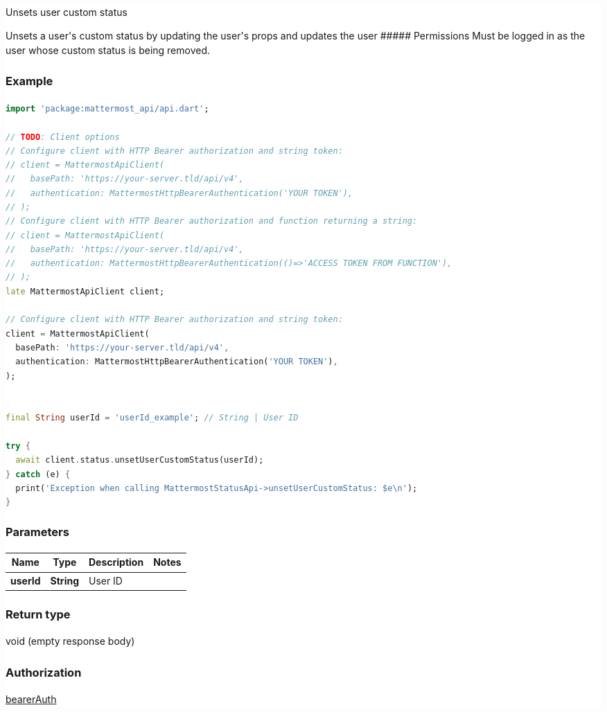 Unsets user custom status

Unsets a user's custom status by updating the user's props and updates the user ##### Permissions Must be logged in as the user whose custom status is being removed. 

### Example
```dart
import 'package:mattermost_api/api.dart';

// TODO: Client options
// Configure client with HTTP Bearer authorization and string token:
// client = MattermostApiClient(
//   basePath: 'https://your-server.tld/api/v4',
//   authentication: MattermostHttpBearerAuthentication('YOUR TOKEN'),
// );
// Configure client with HTTP Bearer authorization and function returning a string:
// client = MattermostApiClient(
//   basePath: 'https://your-server.tld/api/v4',
//   authentication: MattermostHttpBearerAuthentication(()=>'ACCESS TOKEN FROM FUNCTION'),
// );
late MattermostApiClient client;

// Configure client with HTTP Bearer authorization and string token:
client = MattermostApiClient(
  basePath: 'https://your-server.tld/api/v4',
  authentication: MattermostHttpBearerAuthentication('YOUR TOKEN'),
);


final String userId = 'userId_example'; // String | User ID

try {
  await client.status.unsetUserCustomStatus(userId);
} catch (e) {
  print('Exception when calling MattermostStatusApi->unsetUserCustomStatus: $e\n');
}

```

### Parameters

Name | Type | Description  | Notes
------------- | ------------- | ------------- | -------------
 **userId** | **String**| User ID | 

### Return type

void (empty response body)

### Authorization

[bearerAuth](../GENERATED_README.md#bearerAuth)
